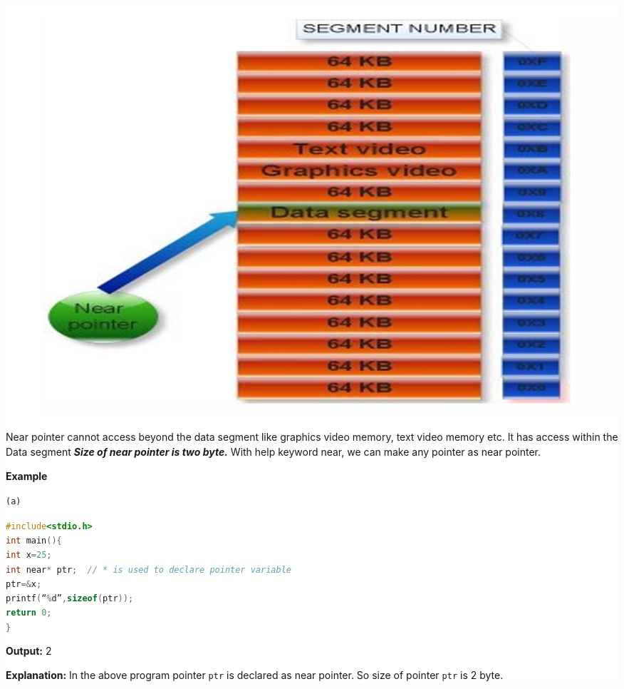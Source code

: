 <img src="Resources/Screenshot 2025-09-04 192459.png">

Near pointer cannot access beyond the data segment like graphics video memory, text video memory etc. It has access within the Data segment <b><i>Size of near pointer is two byte.</i></b> With help keyword near, we can make any pointer as near pointer.

<b>Example</b>

`(a)`

```c
#include<stdio.h> 
int main(){ 
int x=25; 
int near* ptr;  // * is used to declare pointer variable
ptr=&x; 
printf(“%d”,sizeof(ptr)); 
return 0; 
}
```
<b>Output:</b> 2

<b>Explanation:</b> In the above program pointer `ptr` is declared as near pointer. So size of pointer `ptr` is 2 byte.
